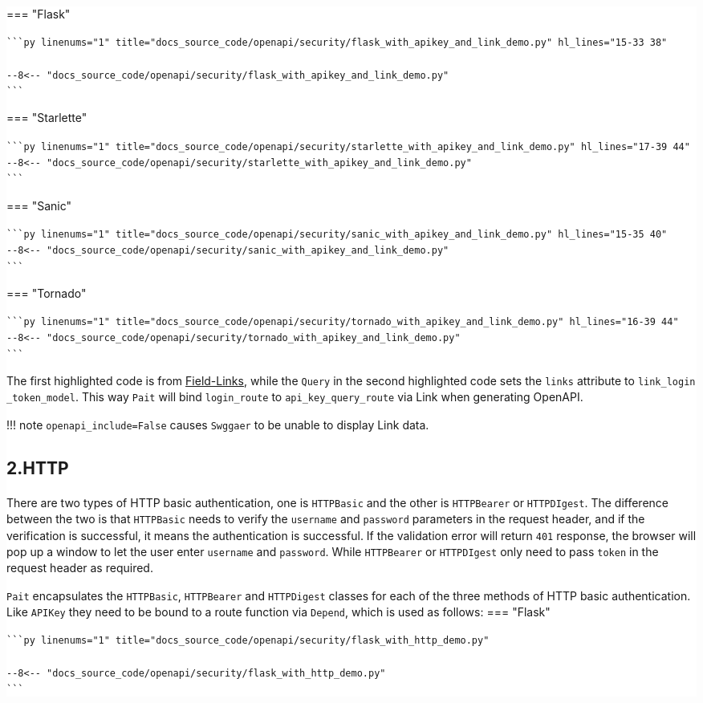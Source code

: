 === "Flask"

    ```py linenums="1" title="docs_source_code/openapi/security/flask_with_apikey_and_link_demo.py" hl_lines="15-33 38"

    --8<-- "docs_source_code/openapi/security/flask_with_apikey_and_link_demo.py"
    ```

=== "Starlette"

    ```py linenums="1" title="docs_source_code/openapi/security/starlette_with_apikey_and_link_demo.py" hl_lines="17-39 44"
    --8<-- "docs_source_code/openapi/security/starlette_with_apikey_and_link_demo.py"
    ```

=== "Sanic"

    ```py linenums="1" title="docs_source_code/openapi/security/sanic_with_apikey_and_link_demo.py" hl_lines="15-35 40"
    --8<-- "docs_source_code/openapi/security/sanic_with_apikey_and_link_demo.py"
    ```

=== "Tornado"

    ```py linenums="1" title="docs_source_code/openapi/security/tornado_with_apikey_and_link_demo.py" hl_lines="16-39 44"
    --8<-- "docs_source_code/openapi/security/tornado_with_apikey_and_link_demo.py"
    ```

The first highlighted code is from [Field-Links](/3_1_openapi/#41links), while the `Query` in the second highlighted code sets the `links` attribute to `link_login_token_model`.
This way `Pait` will bind `login_route` to `api_key_query_route` via Link when generating OpenAPI.

!!! note
    `openapi_include=False` causes `Swggaer` to be unable to display Link data.


## 2.HTTP
There are two types of HTTP basic authentication, one is `HTTPBasic` and the other is `HTTPBearer` or `HTTPDIgest`.
The difference between the two is that `HTTPBasic` needs to verify the `username` and `password` parameters in the request header,
and if the verification is successful, it means the authentication is successful.
If the validation error will return `401` response, the browser will pop up a window to let the user enter `username` and `password`.
While `HTTPBearer` or `HTTPDIgest` only need to pass `token` in the request header as required.


`Pait` encapsulates the `HTTPBasic`, `HTTPBearer` and `HTTPDigest` classes for each of the three methods of HTTP basic authentication.
Like `APIKey` they need to be bound to a route function via `Depend`, which is used as follows:
=== "Flask"

    ```py linenums="1" title="docs_source_code/openapi/security/flask_with_http_demo.py"

    --8<-- "docs_source_code/openapi/security/flask_with_http_demo.py"
    ```
